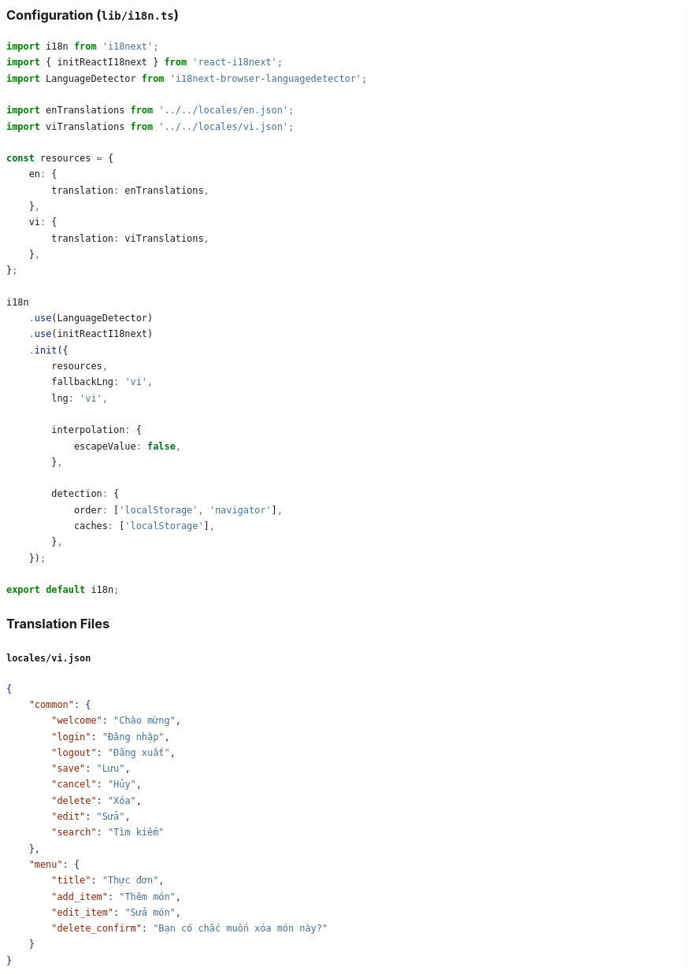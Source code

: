 ### Configuration (`lib/i18n.ts`)

```typescript
import i18n from 'i18next';
import { initReactI18next } from 'react-i18next';
import LanguageDetector from 'i18next-browser-languagedetector';

import enTranslations from '../../locales/en.json';
import viTranslations from '../../locales/vi.json';

const resources = {
    en: {
        translation: enTranslations,
    },
    vi: {
        translation: viTranslations,
    },
};

i18n
    .use(LanguageDetector)
    .use(initReactI18next)
    .init({
        resources,
        fallbackLng: 'vi',
        lng: 'vi',
        
        interpolation: {
            escapeValue: false,
        },
        
        detection: {
            order: ['localStorage', 'navigator'],
            caches: ['localStorage'],
        },
    });

export default i18n;
```

### Translation Files

#### `locales/vi.json`
```json
{
    "common": {
        "welcome": "Chào mừng",
        "login": "Đăng nhập",
        "logout": "Đăng xuất",
        "save": "Lưu",
        "cancel": "Hủy",
        "delete": "Xóa",
        "edit": "Sửa",
        "search": "Tìm kiếm"
    },
    "menu": {
        "title": "Thực đơn",
        "add_item": "Thêm món",
        "edit_item": "Sửa món",
        "delete_confirm": "Bạn có chắc muốn xóa món này?"
    }
}
```
